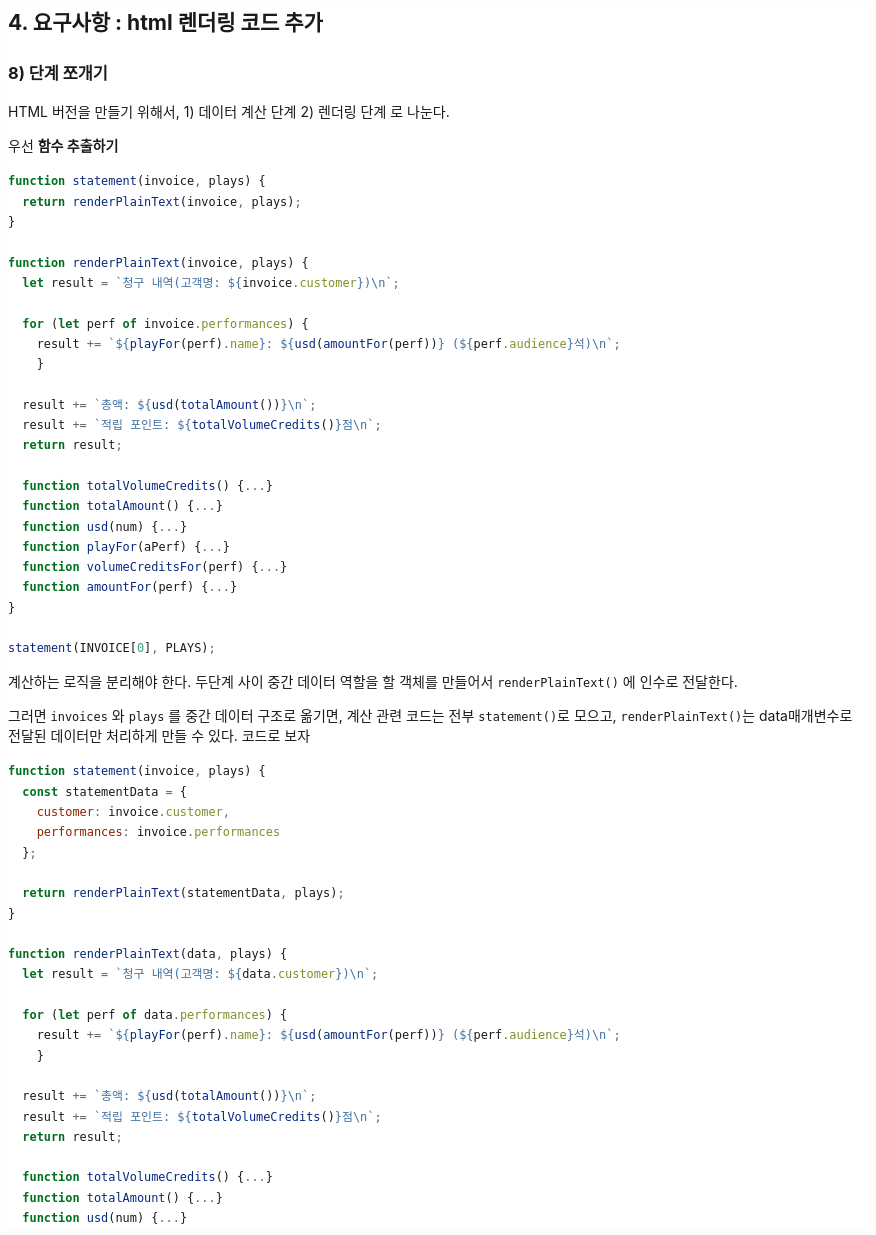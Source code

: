 

## 4. 요구사항 : html 렌더링 코드 추가

### 8) 단계 쪼개기

HTML 버전을 만들기 위해서, 1) 데이터 계산 단계 2) 렌더링 단계 로 나눈다.

우선 **함수 추출하기**

```javascript
function statement(invoice, plays) {  
  return renderPlainText(invoice, plays);
}

function renderPlainText(invoice, plays) {
  let result = `청구 내역(고객명: ${invoice.customer})\n`;
  
  for (let perf of invoice.performances) {
    result += `${playFor(perf).name}: ${usd(amountFor(perf))} (${perf.audience}석)\n`;
	}
  
  result += `총액: ${usd(totalAmount())}\n`;
  result += `적립 포인트: ${totalVolumeCredits()}점\n`;
  return result;
  
  function totalVolumeCredits() {...}
  function totalAmount() {...}
  function usd(num) {...}
  function playFor(aPerf) {...}
  function volumeCreditsFor(perf) {...}
  function amountFor(perf) {...}
}

statement(INVOICE[0], PLAYS);
```

계산하는 로직을 분리해야 한다. 두단계 사이 중간 데이터 역할을 할 객체를 만들어서 `renderPlainText()` 에 인수로 전달한다.

그러면 `invoices` 와 `plays` 를 중간 데이터 구조로 옮기면, 계산 관련 코드는 전부 `statement()`로 모으고, `renderPlainText()`는 data매개변수로 전달된 데이터만 처리하게 만들 수 있다. 코드로 보자

```javascript
function statement(invoice, plays) {  
  const statementData = {
    customer: invoice.customer,
    performances: invoice.performances
  };
  
  return renderPlainText(statementData, plays);
}

function renderPlainText(data, plays) {
  let result = `청구 내역(고객명: ${data.customer})\n`;
  
  for (let perf of data.performances) {
    result += `${playFor(perf).name}: ${usd(amountFor(perf))} (${perf.audience}석)\n`;
	}
  
  result += `총액: ${usd(totalAmount())}\n`;
  result += `적립 포인트: ${totalVolumeCredits()}점\n`;
  return result;
  
  function totalVolumeCredits() {...}
  function totalAmount() {...}
  function usd(num) {...}
```